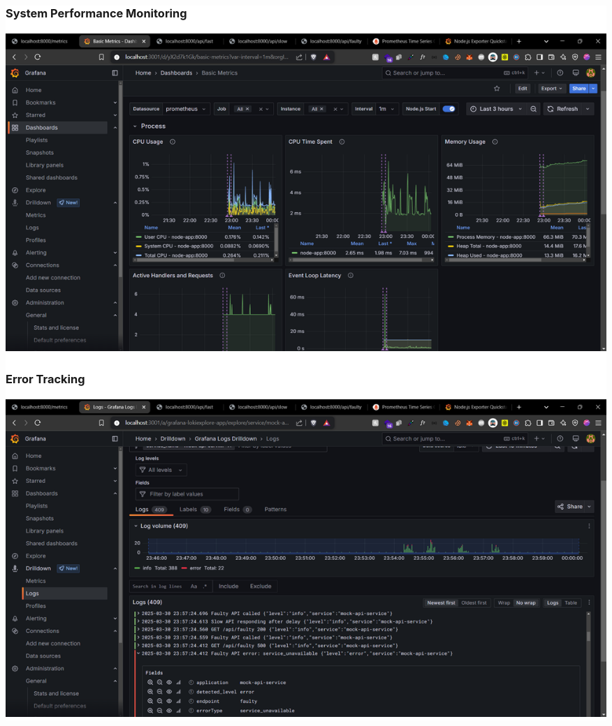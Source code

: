 ### System Performance Monitoring
![Performance Monitoring](images/image_5.png)

### Error Tracking
![Error Tracking](images/image_4.png)

